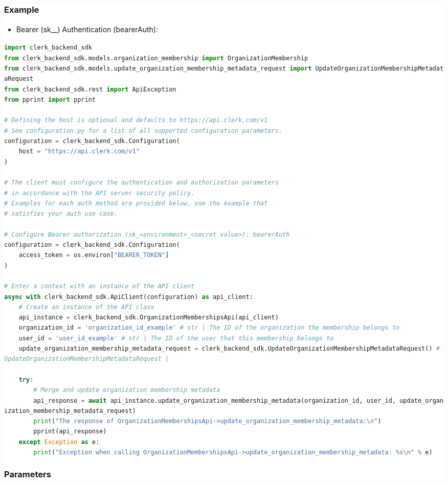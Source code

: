 ### Example

* Bearer (sk_<environment>_<secret value>) Authentication (bearerAuth):

```python
import clerk_backend_sdk
from clerk_backend_sdk.models.organization_membership import OrganizationMembership
from clerk_backend_sdk.models.update_organization_membership_metadata_request import UpdateOrganizationMembershipMetadataRequest
from clerk_backend_sdk.rest import ApiException
from pprint import pprint

# Defining the host is optional and defaults to https://api.clerk.com/v1
# See configuration.py for a list of all supported configuration parameters.
configuration = clerk_backend_sdk.Configuration(
    host = "https://api.clerk.com/v1"
)

# The client must configure the authentication and authorization parameters
# in accordance with the API server security policy.
# Examples for each auth method are provided below, use the example that
# satisfies your auth use case.

# Configure Bearer authorization (sk_<environment>_<secret value>): bearerAuth
configuration = clerk_backend_sdk.Configuration(
    access_token = os.environ["BEARER_TOKEN"]
)

# Enter a context with an instance of the API client
async with clerk_backend_sdk.ApiClient(configuration) as api_client:
    # Create an instance of the API class
    api_instance = clerk_backend_sdk.OrganizationMembershipsApi(api_client)
    organization_id = 'organization_id_example' # str | The ID of the organization the membership belongs to
    user_id = 'user_id_example' # str | The ID of the user that this membership belongs to
    update_organization_membership_metadata_request = clerk_backend_sdk.UpdateOrganizationMembershipMetadataRequest() # UpdateOrganizationMembershipMetadataRequest | 

    try:
        # Merge and update organization membership metadata
        api_response = await api_instance.update_organization_membership_metadata(organization_id, user_id, update_organization_membership_metadata_request)
        print("The response of OrganizationMembershipsApi->update_organization_membership_metadata:\n")
        pprint(api_response)
    except Exception as e:
        print("Exception when calling OrganizationMembershipsApi->update_organization_membership_metadata: %s\n" % e)
```



### Parameters
